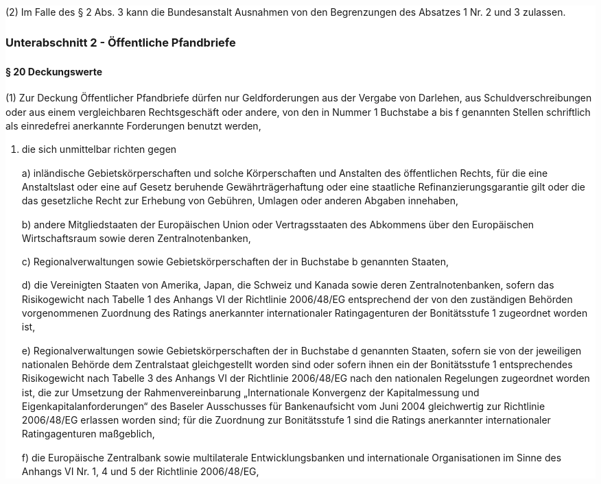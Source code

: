 


(2) Im Falle des § 2 Abs. 3 kann die Bundesanstalt Ausnahmen von den
Begrenzungen des Absatzes 1 Nr. 2 und 3 zulassen.


### Unterabschnitt 2 - Öffentliche Pfandbriefe



#### § 20 Deckungswerte

(1) Zur Deckung Öffentlicher Pfandbriefe dürfen nur Geldforderungen
aus der Vergabe von Darlehen, aus Schuldverschreibungen oder aus einem
vergleichbaren Rechtsgeschäft oder andere, von den in Nummer 1
Buchstabe a bis f genannten Stellen schriftlich als einredefrei
anerkannte Forderungen benutzt werden,

1.  die sich unmittelbar richten gegen

    a)  inländische Gebietskörperschaften und solche Körperschaften und
        Anstalten des öffentlichen Rechts, für die eine Anstaltslast oder eine
        auf Gesetz beruhende Gewährträgerhaftung oder eine staatliche
        Refinanzierungsgarantie gilt oder die das gesetzliche Recht zur
        Erhebung von Gebühren, Umlagen oder anderen Abgaben innehaben,


    b)  andere Mitgliedstaaten der Europäischen Union oder Vertragsstaaten des
        Abkommens über den Europäischen Wirtschaftsraum sowie deren
        Zentralnotenbanken,


    c)  Regionalverwaltungen sowie Gebietskörperschaften der in Buchstabe b
        genannten Staaten,


    d)  die Vereinigten Staaten von Amerika, Japan, die Schweiz und Kanada
        sowie deren Zentralnotenbanken, sofern das Risikogewicht nach Tabelle
        1 des Anhangs VI der Richtlinie 2006/48/EG entsprechend der von den
        zuständigen Behörden vorgenommenen Zuordnung des Ratings anerkannter
        internationaler Ratingagenturen der Bonitätsstufe 1 zugeordnet worden
        ist,


    e)  Regionalverwaltungen sowie Gebietskörperschaften der in Buchstabe d
        genannten Staaten, sofern sie von der jeweiligen nationalen Behörde
        dem Zentralstaat gleichgestellt worden sind oder sofern ihnen ein der
        Bonitätsstufe 1 entsprechendes Risikogewicht nach Tabelle 3 des
        Anhangs VI der Richtlinie 2006/48/EG nach den nationalen Regelungen
        zugeordnet worden ist, die zur Umsetzung der Rahmenvereinbarung
        „Internationale Konvergenz der Kapitalmessung und
        Eigenkapitalanforderungen“ des Baseler Ausschusses für Bankenaufsicht
        vom Juni 2004 gleichwertig zur Richtlinie 2006/48/EG erlassen worden
        sind; für die Zuordnung zur Bonitätsstufe 1 sind die Ratings
        anerkannter internationaler Ratingagenturen maßgeblich,


    f)  die Europäische Zentralbank sowie multilaterale Entwicklungsbanken und
        internationale Organisationen im Sinne des Anhangs VI Nr. 1, 4 und 5
        der Richtlinie 2006/48/EG,
